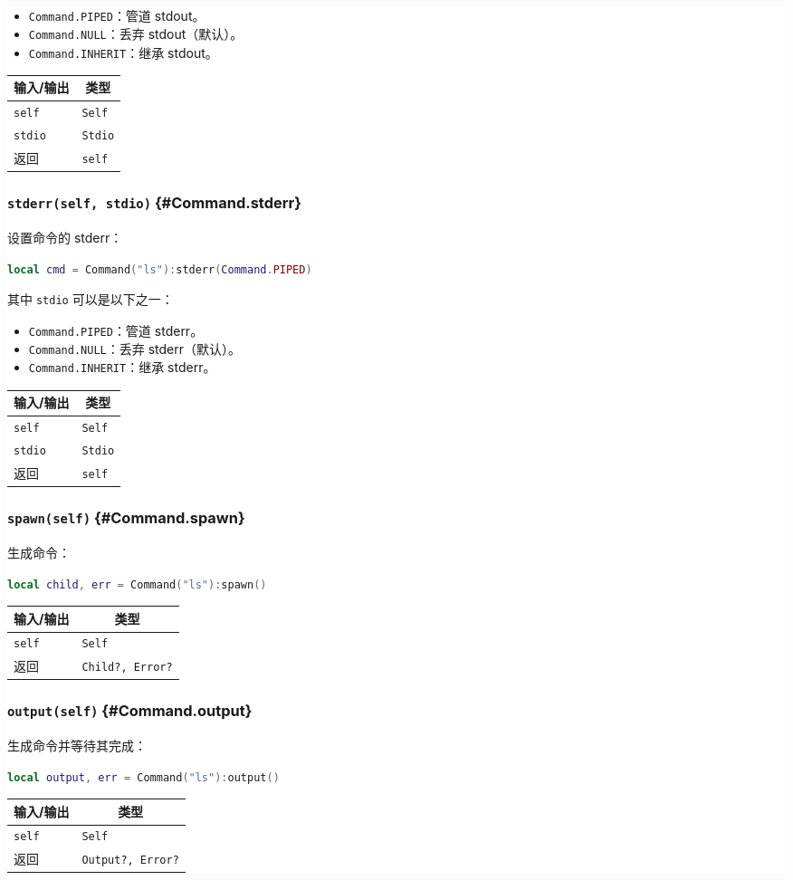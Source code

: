 - `Command.PIPED`：管道 stdout。
- `Command.NULL`：丢弃 stdout（默认）。
- `Command.INHERIT`：继承 stdout。

| 输入/输出 | 类型    |
| --------- | ------- |
| `self`    | `Self`  |
| `stdio`   | `Stdio` |
| 返回      | `self`  |

### `stderr(self, stdio)` {#Command.stderr}

设置命令的 stderr：

```lua
local cmd = Command("ls"):stderr(Command.PIPED)
```

其中 `stdio` 可以是以下之一：

- `Command.PIPED`：管道 stderr。
- `Command.NULL`：丢弃 stderr（默认）。
- `Command.INHERIT`：继承 stderr。

| 输入/输出 | 类型    |
| --------- | ------- |
| `self`    | `Self`  |
| `stdio`   | `Stdio` |
| 返回      | `self`  |

### `spawn(self)` {#Command.spawn}

生成命令：

```lua
local child, err = Command("ls"):spawn()
```

| 输入/输出 | 类型             |
| --------- | ---------------- |
| `self`    | `Self`           |
| 返回      | `Child?, Error?` |

### `output(self)` {#Command.output}

生成命令并等待其完成：

```lua
local output, err = Command("ls"):output()
```

| 输入/输出 | 类型              |
| --------- | ----------------- |
| `self`    | `Self`            |
| 返回      | `Output?, Error?` |
